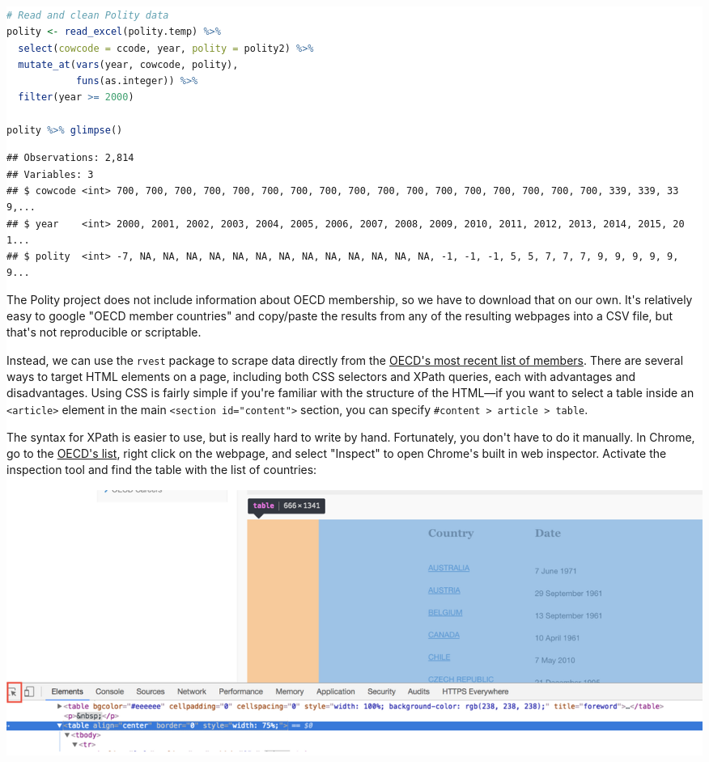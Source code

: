 ``` r
# Read and clean Polity data
polity <- read_excel(polity.temp) %>%
  select(cowcode = ccode, year, polity = polity2) %>%
  mutate_at(vars(year, cowcode, polity),
            funs(as.integer)) %>%
  filter(year >= 2000)

polity %>% glimpse()
```

    ## Observations: 2,814
    ## Variables: 3
    ## $ cowcode <int> 700, 700, 700, 700, 700, 700, 700, 700, 700, 700, 700, 700, 700, 700, 700, 700, 700, 339, 339, 339,...
    ## $ year    <int> 2000, 2001, 2002, 2003, 2004, 2005, 2006, 2007, 2008, 2009, 2010, 2011, 2012, 2013, 2014, 2015, 201...
    ## $ polity  <int> -7, NA, NA, NA, NA, NA, NA, NA, NA, NA, NA, NA, NA, NA, -1, -1, -1, 5, 5, 7, 7, 7, 9, 9, 9, 9, 9, 9...

The Polity project does not include information about OECD membership, so we have to download that on our own. It's relatively easy to google "OECD member countries" and copy/paste the results from any of the resulting webpages into a CSV file, but that's not reproducible or scriptable.

Instead, we can use the `rvest` package to scrape data directly from the [OECD's most recent list of members](https://www.oecd.org/about/membersandpartners/list-oecd-member-countries.htm). There are several ways to target HTML elements on a page, including both CSS selectors and XPath queries, each with advantages and disadvantages. Using CSS is fairly simple if you're familiar with the structure of the HTML—if you want to select a table inside an `<article>` element in the main `<section id="content">` section, you can specify `#content > article > table`.

The syntax for XPath is easier to use, but is really hard to write by hand. Fortunately, you don't have to do it manually. In Chrome, go to the [OECD's list](https://www.oecd.org/about/membersandpartners/list-oecd-member-countries.htm), right click on the webpage, and select "Inspect" to open Chrome's built in web inspector. Activate the inspection tool and find the table with the list of countries:

![Select HTML table](img/select-element.png)
